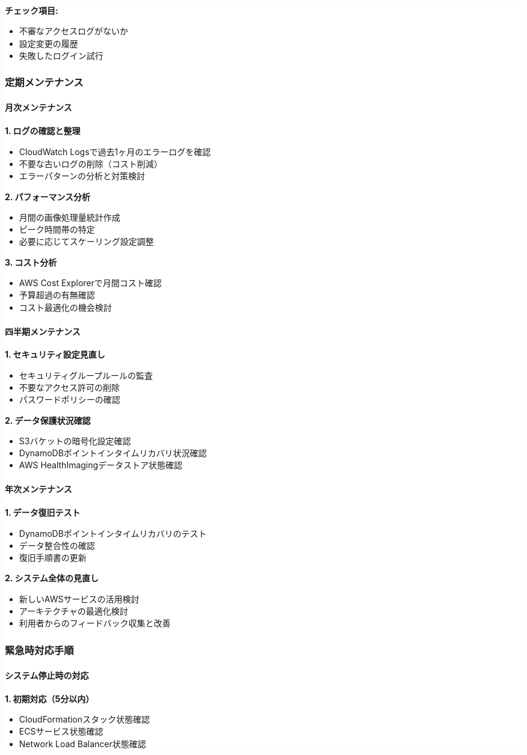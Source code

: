 **チェック項目:**
- 不審なアクセスログがないか
- 設定変更の履歴
- 失敗したログイン試行

### 定期メンテナンス

#### 月次メンテナンス

**1. ログの確認と整理**
- CloudWatch Logsで過去1ヶ月のエラーログを確認
- 不要な古いログの削除（コスト削減）
- エラーパターンの分析と対策検討

**2. パフォーマンス分析**
- 月間の画像処理量統計作成
- ピーク時間帯の特定
- 必要に応じてスケーリング設定調整

**3. コスト分析**
- AWS Cost Explorerで月間コスト確認
- 予算超過の有無確認
- コスト最適化の機会検討

#### 四半期メンテナンス

**1. セキュリティ設定見直し**
- セキュリティグループルールの監査
- 不要なアクセス許可の削除
- パスワードポリシーの確認

**2. データ保護状況確認**
- S3バケットの暗号化設定確認
- DynamoDBポイントインタイムリカバリ状況確認
- AWS HealthImagingデータストア状態確認

#### 年次メンテナンス

**1. データ復旧テスト**
- DynamoDBポイントインタイムリカバリのテスト
- データ整合性の確認
- 復旧手順書の更新

**2. システム全体の見直し**
- 新しいAWSサービスの活用検討
- アーキテクチャの最適化検討
- 利用者からのフィードバック収集と改善

### 緊急時対応手順

#### システム停止時の対応

**1. 初期対応（5分以内）**
- CloudFormationスタック状態確認
- ECSサービス状態確認
- Network Load Balancer状態確認
